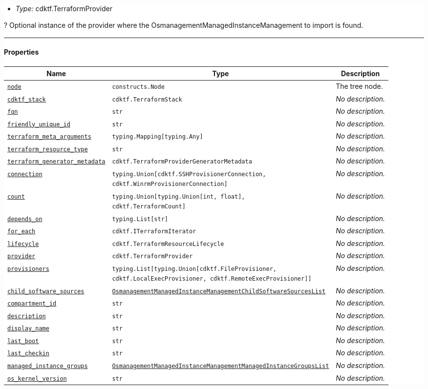 - *Type:* cdktf.TerraformProvider

? Optional instance of the provider where the OsmanagementManagedInstanceManagement to import is found.

---

#### Properties <a name="Properties" id="Properties"></a>

| **Name** | **Type** | **Description** |
| --- | --- | --- |
| <code><a href="#rhizo-co-terraform-provider-oci.osmanagementManagedInstanceManagement.OsmanagementManagedInstanceManagement.property.node">node</a></code> | <code>constructs.Node</code> | The tree node. |
| <code><a href="#rhizo-co-terraform-provider-oci.osmanagementManagedInstanceManagement.OsmanagementManagedInstanceManagement.property.cdktfStack">cdktf_stack</a></code> | <code>cdktf.TerraformStack</code> | *No description.* |
| <code><a href="#rhizo-co-terraform-provider-oci.osmanagementManagedInstanceManagement.OsmanagementManagedInstanceManagement.property.fqn">fqn</a></code> | <code>str</code> | *No description.* |
| <code><a href="#rhizo-co-terraform-provider-oci.osmanagementManagedInstanceManagement.OsmanagementManagedInstanceManagement.property.friendlyUniqueId">friendly_unique_id</a></code> | <code>str</code> | *No description.* |
| <code><a href="#rhizo-co-terraform-provider-oci.osmanagementManagedInstanceManagement.OsmanagementManagedInstanceManagement.property.terraformMetaArguments">terraform_meta_arguments</a></code> | <code>typing.Mapping[typing.Any]</code> | *No description.* |
| <code><a href="#rhizo-co-terraform-provider-oci.osmanagementManagedInstanceManagement.OsmanagementManagedInstanceManagement.property.terraformResourceType">terraform_resource_type</a></code> | <code>str</code> | *No description.* |
| <code><a href="#rhizo-co-terraform-provider-oci.osmanagementManagedInstanceManagement.OsmanagementManagedInstanceManagement.property.terraformGeneratorMetadata">terraform_generator_metadata</a></code> | <code>cdktf.TerraformProviderGeneratorMetadata</code> | *No description.* |
| <code><a href="#rhizo-co-terraform-provider-oci.osmanagementManagedInstanceManagement.OsmanagementManagedInstanceManagement.property.connection">connection</a></code> | <code>typing.Union[cdktf.SSHProvisionerConnection, cdktf.WinrmProvisionerConnection]</code> | *No description.* |
| <code><a href="#rhizo-co-terraform-provider-oci.osmanagementManagedInstanceManagement.OsmanagementManagedInstanceManagement.property.count">count</a></code> | <code>typing.Union[typing.Union[int, float], cdktf.TerraformCount]</code> | *No description.* |
| <code><a href="#rhizo-co-terraform-provider-oci.osmanagementManagedInstanceManagement.OsmanagementManagedInstanceManagement.property.dependsOn">depends_on</a></code> | <code>typing.List[str]</code> | *No description.* |
| <code><a href="#rhizo-co-terraform-provider-oci.osmanagementManagedInstanceManagement.OsmanagementManagedInstanceManagement.property.forEach">for_each</a></code> | <code>cdktf.ITerraformIterator</code> | *No description.* |
| <code><a href="#rhizo-co-terraform-provider-oci.osmanagementManagedInstanceManagement.OsmanagementManagedInstanceManagement.property.lifecycle">lifecycle</a></code> | <code>cdktf.TerraformResourceLifecycle</code> | *No description.* |
| <code><a href="#rhizo-co-terraform-provider-oci.osmanagementManagedInstanceManagement.OsmanagementManagedInstanceManagement.property.provider">provider</a></code> | <code>cdktf.TerraformProvider</code> | *No description.* |
| <code><a href="#rhizo-co-terraform-provider-oci.osmanagementManagedInstanceManagement.OsmanagementManagedInstanceManagement.property.provisioners">provisioners</a></code> | <code>typing.List[typing.Union[cdktf.FileProvisioner, cdktf.LocalExecProvisioner, cdktf.RemoteExecProvisioner]]</code> | *No description.* |
| <code><a href="#rhizo-co-terraform-provider-oci.osmanagementManagedInstanceManagement.OsmanagementManagedInstanceManagement.property.childSoftwareSources">child_software_sources</a></code> | <code><a href="#rhizo-co-terraform-provider-oci.osmanagementManagedInstanceManagement.OsmanagementManagedInstanceManagementChildSoftwareSourcesList">OsmanagementManagedInstanceManagementChildSoftwareSourcesList</a></code> | *No description.* |
| <code><a href="#rhizo-co-terraform-provider-oci.osmanagementManagedInstanceManagement.OsmanagementManagedInstanceManagement.property.compartmentId">compartment_id</a></code> | <code>str</code> | *No description.* |
| <code><a href="#rhizo-co-terraform-provider-oci.osmanagementManagedInstanceManagement.OsmanagementManagedInstanceManagement.property.description">description</a></code> | <code>str</code> | *No description.* |
| <code><a href="#rhizo-co-terraform-provider-oci.osmanagementManagedInstanceManagement.OsmanagementManagedInstanceManagement.property.displayName">display_name</a></code> | <code>str</code> | *No description.* |
| <code><a href="#rhizo-co-terraform-provider-oci.osmanagementManagedInstanceManagement.OsmanagementManagedInstanceManagement.property.lastBoot">last_boot</a></code> | <code>str</code> | *No description.* |
| <code><a href="#rhizo-co-terraform-provider-oci.osmanagementManagedInstanceManagement.OsmanagementManagedInstanceManagement.property.lastCheckin">last_checkin</a></code> | <code>str</code> | *No description.* |
| <code><a href="#rhizo-co-terraform-provider-oci.osmanagementManagedInstanceManagement.OsmanagementManagedInstanceManagement.property.managedInstanceGroups">managed_instance_groups</a></code> | <code><a href="#rhizo-co-terraform-provider-oci.osmanagementManagedInstanceManagement.OsmanagementManagedInstanceManagementManagedInstanceGroupsList">OsmanagementManagedInstanceManagementManagedInstanceGroupsList</a></code> | *No description.* |
| <code><a href="#rhizo-co-terraform-provider-oci.osmanagementManagedInstanceManagement.OsmanagementManagedInstanceManagement.property.osKernelVersion">os_kernel_version</a></code> | <code>str</code> | *No description.* |